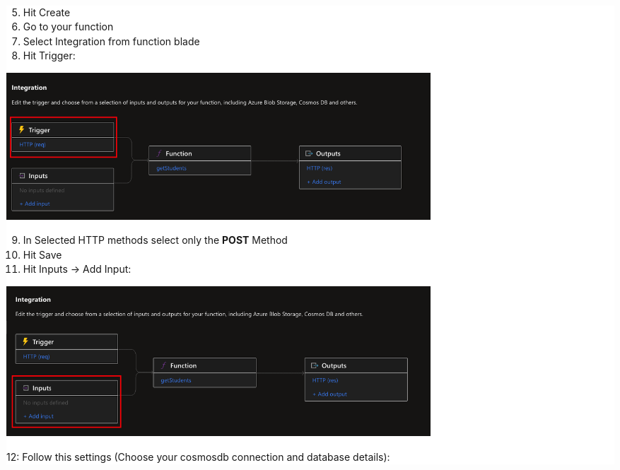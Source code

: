 5. Hit Create
6. Go to your function
7. Select Integration from function blade
8. Hit Trigger:

<img src="./assets/3-getStudents-function2.png" alt="createStudent function settings" width="600"/>

9. In Selected HTTP methods select only the **POST** Method
10. Hit Save
11. Hit Inputs -> Add Input:

<img src="./assets/3-getStudents-function3.png" alt="createStudent function settings" width="600"/>

12: Follow this settings (Choose your cosmosdb connection and database details):
